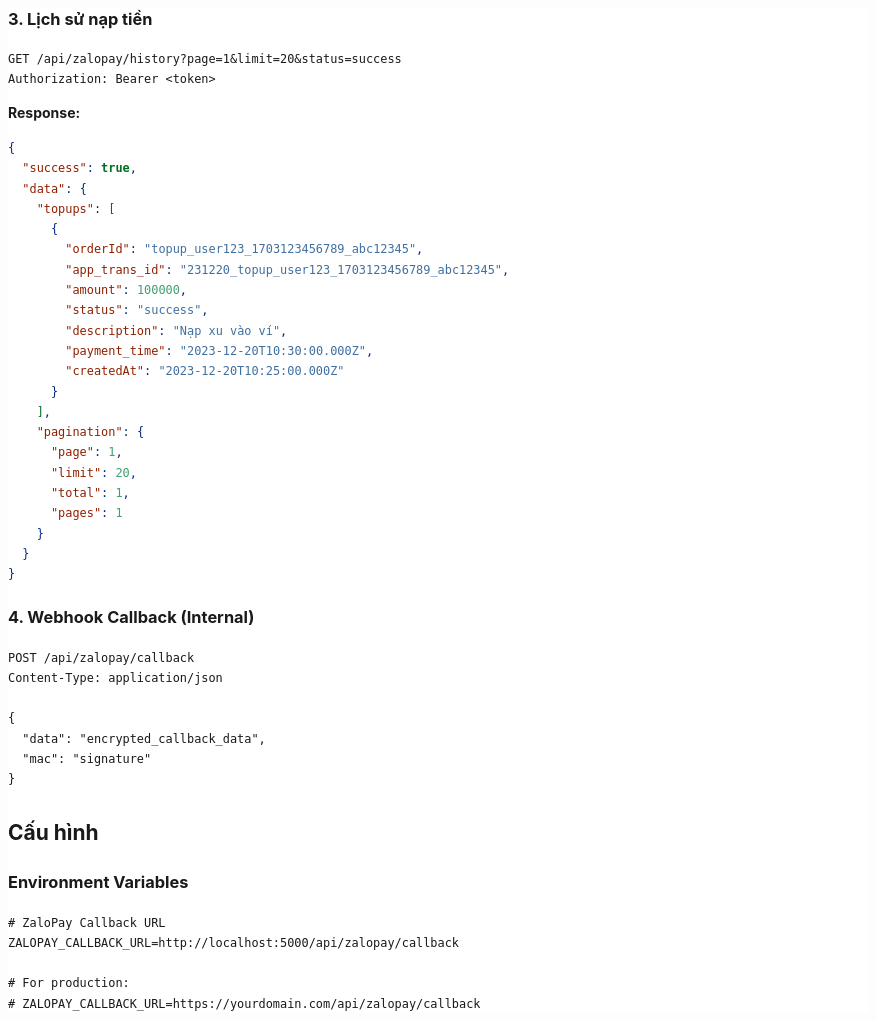 ### 3. Lịch sử nạp tiền
```
GET /api/zalopay/history?page=1&limit=20&status=success
Authorization: Bearer <token>
```

**Response:**
```json
{
  "success": true,
  "data": {
    "topups": [
      {
        "orderId": "topup_user123_1703123456789_abc12345",
        "app_trans_id": "231220_topup_user123_1703123456789_abc12345",
        "amount": 100000,
        "status": "success",
        "description": "Nạp xu vào ví",
        "payment_time": "2023-12-20T10:30:00.000Z",
        "createdAt": "2023-12-20T10:25:00.000Z"
      }
    ],
    "pagination": {
      "page": 1,
      "limit": 20,
      "total": 1,
      "pages": 1
    }
  }
}
```

### 4. Webhook Callback (Internal)
```
POST /api/zalopay/callback
Content-Type: application/json

{
  "data": "encrypted_callback_data",
  "mac": "signature"
}
```

## Cấu hình

### Environment Variables
```env
# ZaloPay Callback URL
ZALOPAY_CALLBACK_URL=http://localhost:5000/api/zalopay/callback

# For production:
# ZALOPAY_CALLBACK_URL=https://yourdomain.com/api/zalopay/callback
```
